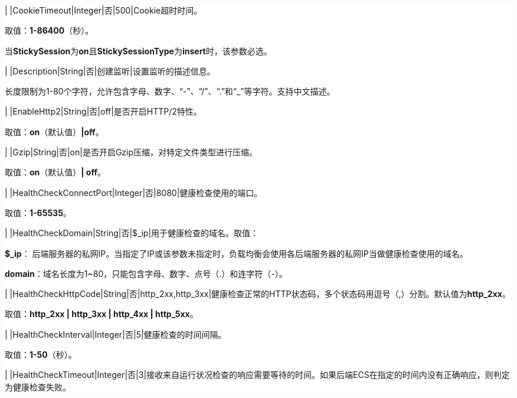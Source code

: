  |
|CookieTimeout|Integer|否|500|Cookie超时时间。

 取值：**1-86400**（秒）。

 当**StickySession**为**on**且**StickySessionType**为**insert**时，该参数必选。

 |
|Description|String|否|创建监听|设置监听的描述信息。

 长度限制为1-80个字符，允许包含字母、数字、“-”、“/”、“.”和“\_”等字符。支持中文描述。

 |
|EnableHttp2|String|否|off|是否开启HTTP/2特性。

 取值：**on**（默认值）**|off**。

 |
|Gzip|String|否|on|是否开启Gzip压缩，对特定文件类型进行压缩。

 取值：**on**（默认值）**| off**。

 |
|HealthCheckConnectPort|Integer|否|8080|健康检查使用的端口。

 取值：**1-65535**。

 |
|HealthCheckDomain|String|否|$\_ip|用于健康检查的域名。取值：

 **$\_ip**： 后端服务器的私网IP。当指定了IP或该参数未指定时，负载均衡会使用各后端服务器的私网IP当做健康检查使用的域名。

 **domain**：域名长度为1~80，只能包含字母、数字、点号（.）和连字符（-）。

 |
|HealthCheckHttpCode|String|否|http\_2xx,http\_3xx|健康检查正常的HTTP状态码，多个状态码用逗号（,）分割。默认值为**http\_2xx**。

 取值：**http\_2xx | http\_3xx | http\_4xx | http\_5xx**。

 |
|HealthCheckInterval|Integer|否|5|健康检查的时间间隔。

 取值：**1-50**（秒）。

 |
|HealthCheckTimeout|Integer|否|3|接收来自运行状况检查的响应需要等待的时间。如果后端ECS在指定的时间内没有正确响应，则判定为健康检查失败。
